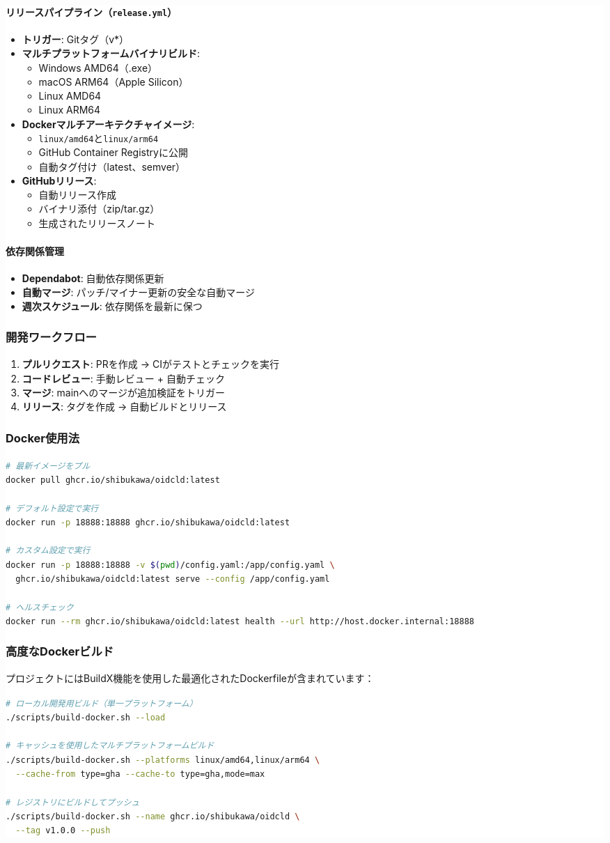 #### **リリースパイプライン（`release.yml`）**
- **トリガー**: Gitタグ（v*）
- **マルチプラットフォームバイナリビルド**:
  - Windows AMD64（.exe）
  - macOS ARM64（Apple Silicon）
  - Linux AMD64
  - Linux ARM64
- **Dockerマルチアーキテクチャイメージ**:
  - `linux/amd64`と`linux/arm64`
  - GitHub Container Registryに公開
  - 自動タグ付け（latest、semver）
- **GitHubリリース**:
  - 自動リリース作成
  - バイナリ添付（zip/tar.gz）
  - 生成されたリリースノート

#### **依存関係管理**
- **Dependabot**: 自動依存関係更新
- **自動マージ**: パッチ/マイナー更新の安全な自動マージ
- **週次スケジュール**: 依存関係を最新に保つ

### 開発ワークフロー

1. **プルリクエスト**: PRを作成 → CIがテストとチェックを実行
2. **コードレビュー**: 手動レビュー + 自動チェック
3. **マージ**: mainへのマージが追加検証をトリガー
4. **リリース**: タグを作成 → 自動ビルドとリリース

### Docker使用法

```bash
# 最新イメージをプル
docker pull ghcr.io/shibukawa/oidcld:latest

# デフォルト設定で実行
docker run -p 18888:18888 ghcr.io/shibukawa/oidcld:latest

# カスタム設定で実行
docker run -p 18888:18888 -v $(pwd)/config.yaml:/app/config.yaml \
  ghcr.io/shibukawa/oidcld:latest serve --config /app/config.yaml

# ヘルスチェック
docker run --rm ghcr.io/shibukawa/oidcld:latest health --url http://host.docker.internal:18888
```

### 高度なDockerビルド

プロジェクトにはBuildX機能を使用した最適化されたDockerfileが含まれています：

```bash
# ローカル開発用ビルド（単一プラットフォーム）
./scripts/build-docker.sh --load

# キャッシュを使用したマルチプラットフォームビルド
./scripts/build-docker.sh --platforms linux/amd64,linux/arm64 \
  --cache-from type=gha --cache-to type=gha,mode=max

# レジストリにビルドしてプッシュ
./scripts/build-docker.sh --name ghcr.io/shibukawa/oidcld \
  --tag v1.0.0 --push
```

